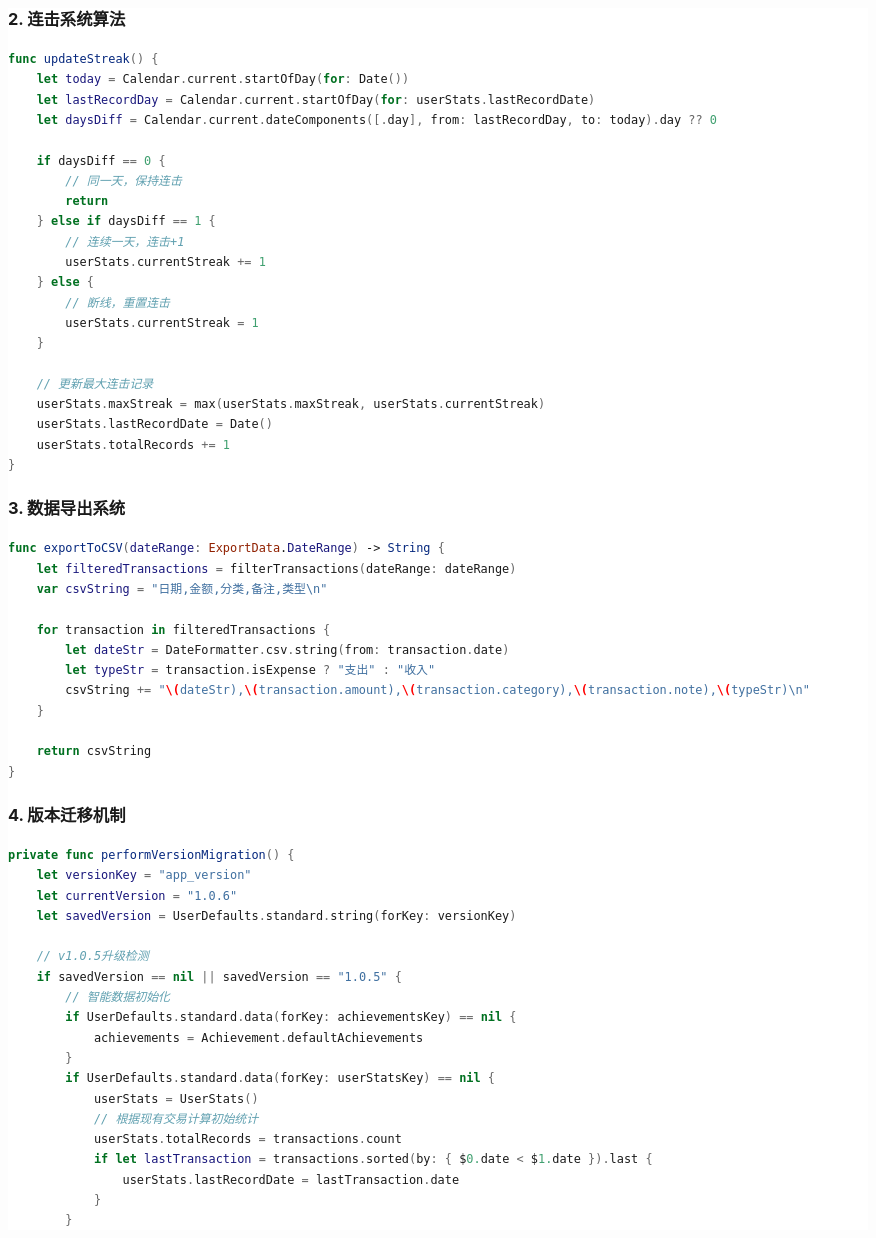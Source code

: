 ### 2. 连击系统算法
```swift
func updateStreak() {
    let today = Calendar.current.startOfDay(for: Date())
    let lastRecordDay = Calendar.current.startOfDay(for: userStats.lastRecordDate)
    let daysDiff = Calendar.current.dateComponents([.day], from: lastRecordDay, to: today).day ?? 0

    if daysDiff == 0 {
        // 同一天，保持连击
        return
    } else if daysDiff == 1 {
        // 连续一天，连击+1
        userStats.currentStreak += 1
    } else {
        // 断线，重置连击
        userStats.currentStreak = 1
    }

    // 更新最大连击记录
    userStats.maxStreak = max(userStats.maxStreak, userStats.currentStreak)
    userStats.lastRecordDate = Date()
    userStats.totalRecords += 1
}
```

### 3. 数据导出系统
```swift
func exportToCSV(dateRange: ExportData.DateRange) -> String {
    let filteredTransactions = filterTransactions(dateRange: dateRange)
    var csvString = "日期,金额,分类,备注,类型\n"

    for transaction in filteredTransactions {
        let dateStr = DateFormatter.csv.string(from: transaction.date)
        let typeStr = transaction.isExpense ? "支出" : "收入"
        csvString += "\(dateStr),\(transaction.amount),\(transaction.category),\(transaction.note),\(typeStr)\n"
    }

    return csvString
}
```

### 4. 版本迁移机制
```swift
private func performVersionMigration() {
    let versionKey = "app_version"
    let currentVersion = "1.0.6"
    let savedVersion = UserDefaults.standard.string(forKey: versionKey)

    // v1.0.5升级检测
    if savedVersion == nil || savedVersion == "1.0.5" {
        // 智能数据初始化
        if UserDefaults.standard.data(forKey: achievementsKey) == nil {
            achievements = Achievement.defaultAchievements
        }
        if UserDefaults.standard.data(forKey: userStatsKey) == nil {
            userStats = UserStats()
            // 根据现有交易计算初始统计
            userStats.totalRecords = transactions.count
            if let lastTransaction = transactions.sorted(by: { $0.date < $1.date }).last {
                userStats.lastRecordDate = lastTransaction.date
            }
        }
```